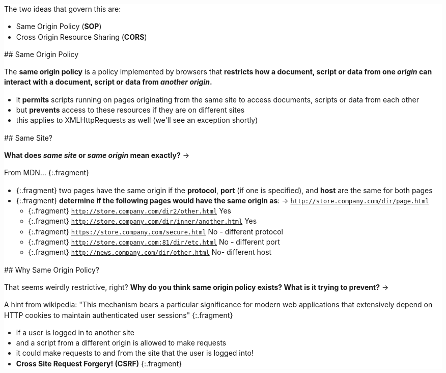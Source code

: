 The two ideas that govern this are:

* Same Origin Policy (__SOP__) 
* Cross Origin Resource Sharing (__CORS__)
</section>

<section markdown="block">
## Same Origin Policy

The __same origin policy__ is a policy implemented by browsers that __restricts how a document, script or data from one _origin_ can interact with a document, script or data from _another origin_.__

* it __permits__ scripts running on pages originating from the same site to access documents, scripts or data from each other 
* but __prevents__ access to these resources if they are on different sites
* this applies to XMLHttpRequests as well (we'll see an exception shortly)
</section>

<section markdown="block">
## Same Site?

__What does _same site_ or _same origin_ mean exactly?__ &rarr;

From MDN...
{:.fragment}

* {:.fragment} two pages have the same origin if the __protocol__, __port__ (if one is specified), and __host__  are the same for both pages
* {:.fragment} __determine if the following pages would have the same origin as__: &rarr; <code>http://store.company.com/dir/page.html</code>
	* {:.fragment} <code>http://store.company.com/dir2/other.html</code> <span class="fragment">Yes</span>
	* {:.fragment} <code>http://store.company.com/dir/inner/another.html</code> <span class="fragment">Yes</span>
	* {:.fragment} <code>https://store.company.com/secure.html</code> <span class="fragment">No - different protocol</span>
	* {:.fragment} <code>http://store.company.com:81/dir/etc.html</code> <span class="fragment">No - different port</span>
	* {:.fragment} <code>http://news.company.com/dir/other.html</code> <span class="fragment">No- different host</span>
</section>

<section markdown="block">
## Why Same Origin Policy?

That seems weirdly restrictive, right? __Why do you think same origin policy exists? What is it trying to prevent?__ &rarr;

A hint from wikipedia: "This mechanism bears a particular significance for modern web applications that extensively depend on HTTP cookies to maintain authenticated user sessions"
{:.fragment}

* if a user is logged in to another site
* and a script from a different origin is allowed to make requests
* it could make requests to and from the site that the user is logged into!
* __Cross Site Request Forgery! (CSRF)__
{:.fragment}
</section>
